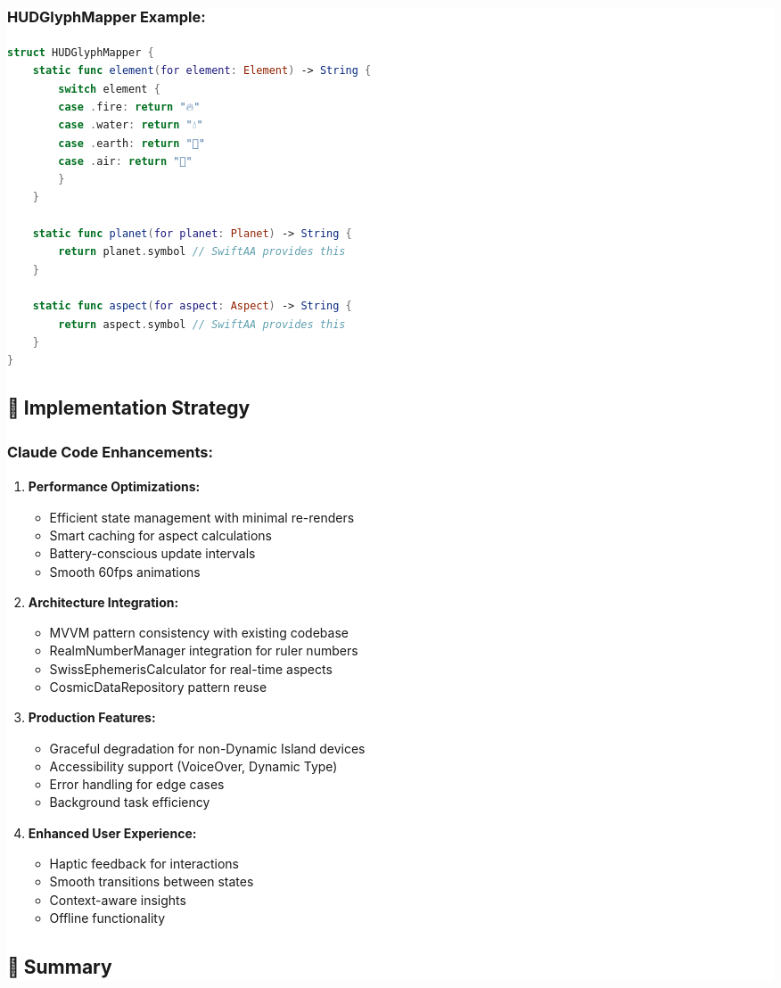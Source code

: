 ### HUDGlyphMapper Example:
```swift
struct HUDGlyphMapper {
    static func element(for element: Element) -> String {
        switch element {
        case .fire: return "🔥"
        case .water: return "💧"
        case .earth: return "🌱"
        case .air: return "💨"
        }
    }
    
    static func planet(for planet: Planet) -> String {
        return planet.symbol // SwiftAA provides this
    }
    
    static func aspect(for aspect: Aspect) -> String {
        return aspect.symbol // SwiftAA provides this
    }
}
```

## 🚀 Implementation Strategy

### Claude Code Enhancements:
1. **Performance Optimizations:**
   - Efficient state management with minimal re-renders
   - Smart caching for aspect calculations
   - Battery-conscious update intervals
   - Smooth 60fps animations

2. **Architecture Integration:**
   - MVVM pattern consistency with existing codebase
   - RealmNumberManager integration for ruler numbers
   - SwissEphemerisCalculator for real-time aspects
   - CosmicDataRepository pattern reuse

3. **Production Features:**
   - Graceful degradation for non-Dynamic Island devices
   - Accessibility support (VoiceOver, Dynamic Type)
   - Error handling for edge cases
   - Background task efficiency

4. **Enhanced User Experience:**
   - Haptic feedback for interactions
   - Smooth transitions between states
   - Context-aware insights
   - Offline functionality

## 🌠 Summary

